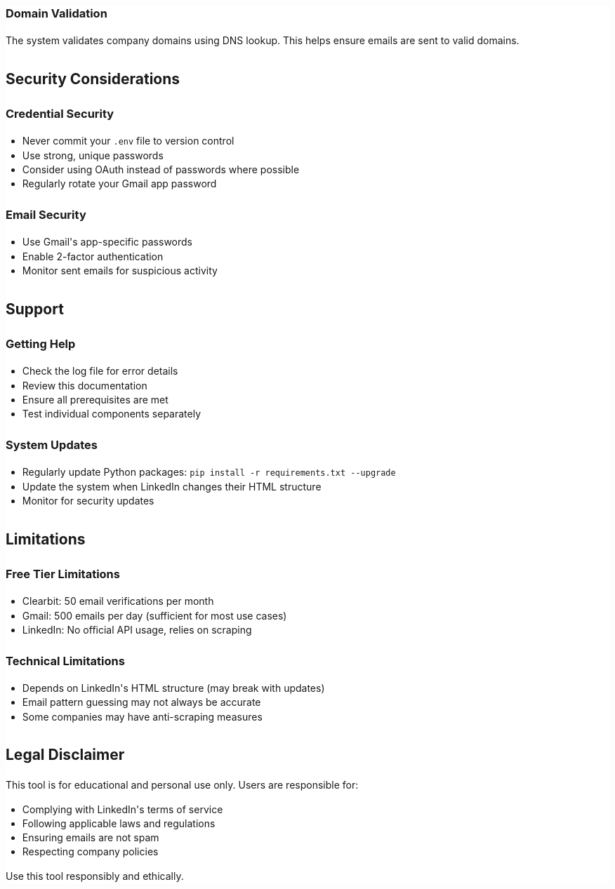 ### Domain Validation
The system validates company domains using DNS lookup. This helps ensure emails are sent to valid domains.

## Security Considerations

### Credential Security
- Never commit your `.env` file to version control
- Use strong, unique passwords
- Consider using OAuth instead of passwords where possible
- Regularly rotate your Gmail app password

### Email Security
- Use Gmail's app-specific passwords
- Enable 2-factor authentication
- Monitor sent emails for suspicious activity

## Support

### Getting Help
- Check the log file for error details
- Review this documentation
- Ensure all prerequisites are met
- Test individual components separately

### System Updates
- Regularly update Python packages: `pip install -r requirements.txt --upgrade`
- Update the system when LinkedIn changes their HTML structure
- Monitor for security updates

## Limitations

### Free Tier Limitations
- Clearbit: 50 email verifications per month
- Gmail: 500 emails per day (sufficient for most use cases)
- LinkedIn: No official API usage, relies on scraping

### Technical Limitations
- Depends on LinkedIn's HTML structure (may break with updates)
- Email pattern guessing may not always be accurate
- Some companies may have anti-scraping measures

## Legal Disclaimer

This tool is for educational and personal use only. Users are responsible for:
- Complying with LinkedIn's terms of service
- Following applicable laws and regulations
- Ensuring emails are not spam
- Respecting company policies

Use this tool responsibly and ethically.